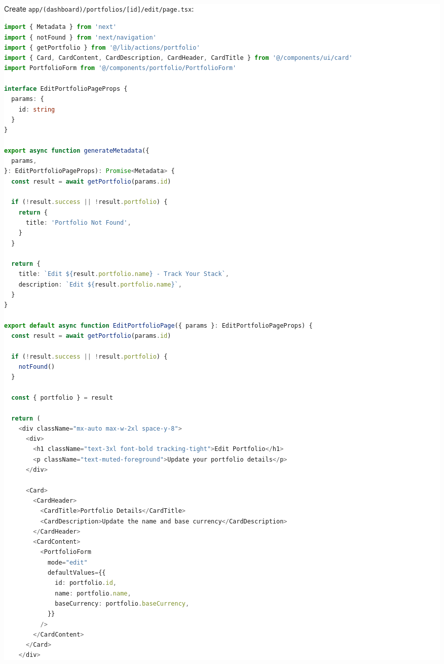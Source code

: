Create `app/(dashboard)/portfolios/[id]/edit/page.tsx`:
```typescript
import { Metadata } from 'next'
import { notFound } from 'next/navigation'
import { getPortfolio } from '@/lib/actions/portfolio'
import { Card, CardContent, CardDescription, CardHeader, CardTitle } from '@/components/ui/card'
import PortfolioForm from '@/components/portfolio/PortfolioForm'

interface EditPortfolioPageProps {
  params: {
    id: string
  }
}

export async function generateMetadata({
  params,
}: EditPortfolioPageProps): Promise<Metadata> {
  const result = await getPortfolio(params.id)

  if (!result.success || !result.portfolio) {
    return {
      title: 'Portfolio Not Found',
    }
  }

  return {
    title: `Edit ${result.portfolio.name} - Track Your Stack`,
    description: `Edit ${result.portfolio.name}`,
  }
}

export default async function EditPortfolioPage({ params }: EditPortfolioPageProps) {
  const result = await getPortfolio(params.id)

  if (!result.success || !result.portfolio) {
    notFound()
  }

  const { portfolio } = result

  return (
    <div className="mx-auto max-w-2xl space-y-8">
      <div>
        <h1 className="text-3xl font-bold tracking-tight">Edit Portfolio</h1>
        <p className="text-muted-foreground">Update your portfolio details</p>
      </div>

      <Card>
        <CardHeader>
          <CardTitle>Portfolio Details</CardTitle>
          <CardDescription>Update the name and base currency</CardDescription>
        </CardHeader>
        <CardContent>
          <PortfolioForm
            mode="edit"
            defaultValues={{
              id: portfolio.id,
              name: portfolio.name,
              baseCurrency: portfolio.baseCurrency,
            }}
          />
        </CardContent>
      </Card>
    </div>
```